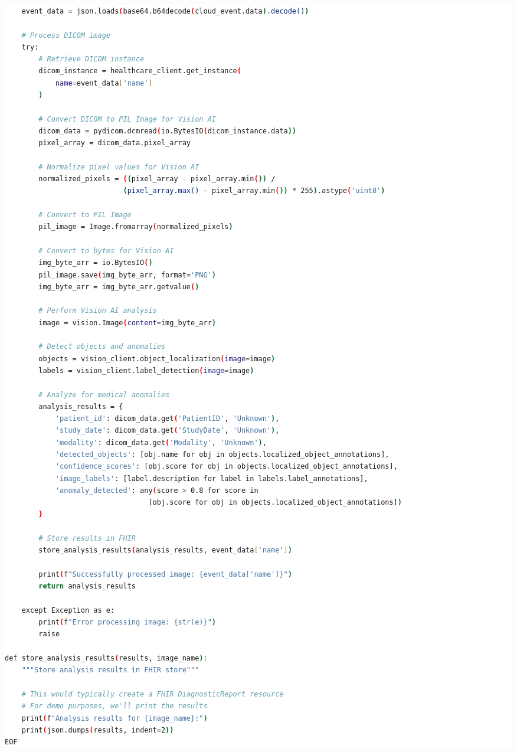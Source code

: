    ```bash
       event_data = json.loads(base64.b64decode(cloud_event.data).decode())
       
       # Process DICOM image
       try:
           # Retrieve DICOM instance
           dicom_instance = healthcare_client.get_instance(
               name=event_data['name']
           )
           
           # Convert DICOM to PIL Image for Vision AI
           dicom_data = pydicom.dcmread(io.BytesIO(dicom_instance.data))
           pixel_array = dicom_data.pixel_array
           
           # Normalize pixel values for Vision AI
           normalized_pixels = ((pixel_array - pixel_array.min()) / 
                               (pixel_array.max() - pixel_array.min()) * 255).astype('uint8')
           
           # Convert to PIL Image
           pil_image = Image.fromarray(normalized_pixels)
           
           # Convert to bytes for Vision AI
           img_byte_arr = io.BytesIO()
           pil_image.save(img_byte_arr, format='PNG')
           img_byte_arr = img_byte_arr.getvalue()
           
           # Perform Vision AI analysis
           image = vision.Image(content=img_byte_arr)
           
           # Detect objects and anomalies
           objects = vision_client.object_localization(image=image)
           labels = vision_client.label_detection(image=image)
           
           # Analyze for medical anomalies
           analysis_results = {
               'patient_id': dicom_data.get('PatientID', 'Unknown'),
               'study_date': dicom_data.get('StudyDate', 'Unknown'),
               'modality': dicom_data.get('Modality', 'Unknown'),
               'detected_objects': [obj.name for obj in objects.localized_object_annotations],
               'confidence_scores': [obj.score for obj in objects.localized_object_annotations],
               'image_labels': [label.description for label in labels.label_annotations],
               'anomaly_detected': any(score > 0.8 for score in 
                                     [obj.score for obj in objects.localized_object_annotations])
           }
           
           # Store results in FHIR
           store_analysis_results(analysis_results, event_data['name'])
           
           print(f"Successfully processed image: {event_data['name']}")
           return analysis_results
           
       except Exception as e:
           print(f"Error processing image: {str(e)}")
           raise
   
   def store_analysis_results(results, image_name):
       """Store analysis results in FHIR store"""
       
       # This would typically create a FHIR DiagnosticReport resource
       # For demo purposes, we'll print the results
       print(f"Analysis results for {image_name}:")
       print(json.dumps(results, indent=2))
   EOF
   
   ```
